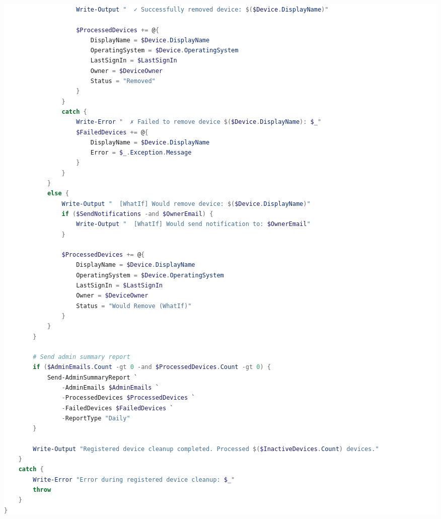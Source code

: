 ```powershell
                    Write-Output "  ✓ Successfully removed device: $($Device.DisplayName)"
                    
                    $ProcessedDevices += @{
                        DisplayName = $Device.DisplayName
                        OperatingSystem = $Device.OperatingSystem
                        LastSignIn = $LastSignIn
                        Owner = $DeviceOwner
                        Status = "Removed"
                    }
                }
                catch {
                    Write-Error "  ✗ Failed to remove device $($Device.DisplayName): $_"
                    $FailedDevices += @{
                        DisplayName = $Device.DisplayName
                        Error = $_.Exception.Message
                    }
                }
            }
            else {
                Write-Output "  [WhatIf] Would remove device: $($Device.DisplayName)"
                if ($SendNotifications -and $OwnerEmail) {
                    Write-Output "  [WhatIf] Would send notification to: $OwnerEmail"
                }
                
                $ProcessedDevices += @{
                    DisplayName = $Device.DisplayName
                    OperatingSystem = $Device.OperatingSystem
                    LastSignIn = $LastSignIn
                    Owner = $DeviceOwner
                    Status = "Would Remove (WhatIf)"
                }
            }
        }
        
        # Send admin summary report
        if ($AdminEmails.Count -gt 0 -and $ProcessedDevices.Count -gt 0) {
            Send-AdminSummaryReport `
                -AdminEmails $AdminEmails `
                -ProcessedDevices $ProcessedDevices `
                -FailedDevices $FailedDevices `
                -ReportType "Daily"
        }
        
        Write-Output "Registered device cleanup completed. Processed $($InactiveDevices.Count) devices."
    }
    catch {
        Write-Error "Error during registered device cleanup: $_"
        throw
    }
}
```
